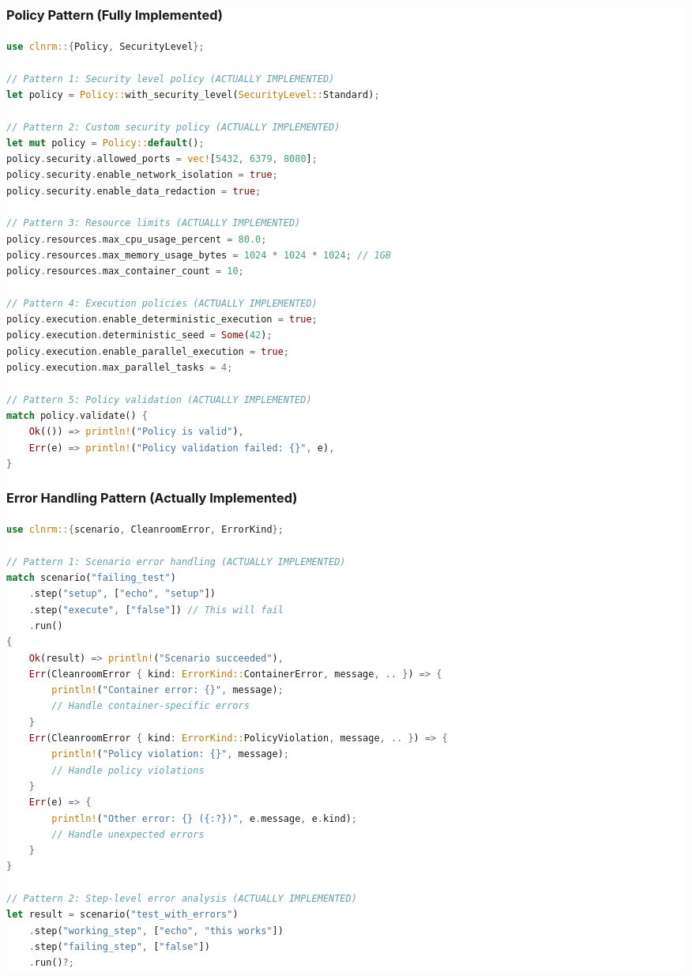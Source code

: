 ### Policy Pattern (Fully Implemented)

```rust
use clnrm::{Policy, SecurityLevel};

// Pattern 1: Security level policy (ACTUALLY IMPLEMENTED)
let policy = Policy::with_security_level(SecurityLevel::Standard);

// Pattern 2: Custom security policy (ACTUALLY IMPLEMENTED)
let mut policy = Policy::default();
policy.security.allowed_ports = vec![5432, 6379, 8080];
policy.security.enable_network_isolation = true;
policy.security.enable_data_redaction = true;

// Pattern 3: Resource limits (ACTUALLY IMPLEMENTED)
policy.resources.max_cpu_usage_percent = 80.0;
policy.resources.max_memory_usage_bytes = 1024 * 1024 * 1024; // 1GB
policy.resources.max_container_count = 10;

// Pattern 4: Execution policies (ACTUALLY IMPLEMENTED)
policy.execution.enable_deterministic_execution = true;
policy.execution.deterministic_seed = Some(42);
policy.execution.enable_parallel_execution = true;
policy.execution.max_parallel_tasks = 4;

// Pattern 5: Policy validation (ACTUALLY IMPLEMENTED)
match policy.validate() {
    Ok(()) => println!("Policy is valid"),
    Err(e) => println!("Policy validation failed: {}", e),
}
```

### Error Handling Pattern (Actually Implemented)

```rust
use clnrm::{scenario, CleanroomError, ErrorKind};

// Pattern 1: Scenario error handling (ACTUALLY IMPLEMENTED)
match scenario("failing_test")
    .step("setup", ["echo", "setup"])
    .step("execute", ["false"]) // This will fail
    .run()
{
    Ok(result) => println!("Scenario succeeded"),
    Err(CleanroomError { kind: ErrorKind::ContainerError, message, .. }) => {
        println!("Container error: {}", message);
        // Handle container-specific errors
    }
    Err(CleanroomError { kind: ErrorKind::PolicyViolation, message, .. }) => {
        println!("Policy violation: {}", message);
        // Handle policy violations
    }
    Err(e) => {
        println!("Other error: {} ({:?})", e.message, e.kind);
        // Handle unexpected errors
    }
}

// Pattern 2: Step-level error analysis (ACTUALLY IMPLEMENTED)
let result = scenario("test_with_errors")
    .step("working_step", ["echo", "this works"])
    .step("failing_step", ["false"])
    .run()?;

```